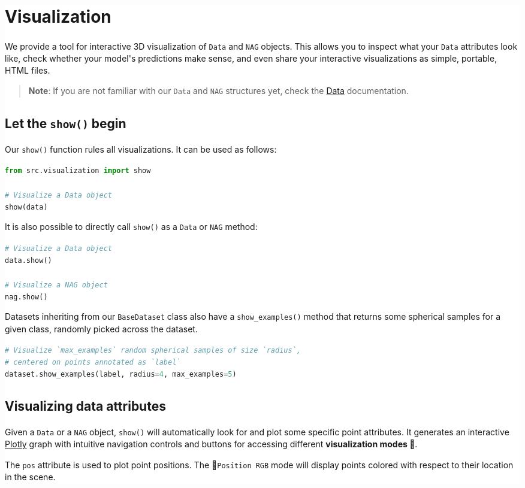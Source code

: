 # Visualization

We provide a tool for interactive 3D visualization of `Data` and `NAG` objects. 
This allows you to inspect what your `Data` attributes look like, check whether your model's 
predictions make sense, and even share your interactive visualizations as 
simple, portable, HTML files. 

> **Note**: If you are not familiar with our `Data` and `NAG` structures yet, 
> check the [Data](docs/data_structures.md) documentation.

## Let the `show()` begin
Our `show()` function rules all visualizations. It can be used as follows:

```python
from src.visualization import show

# Visualize a Data object
show(data)
```

It is also possible to directly call `show()` as a `Data` or `NAG` method:

```python
# Visualize a Data object
data.show()

# Visualize a NAG object
nag.show()
```

Datasets inheriting from our `BaseDataset` class also have a `show_examples()` 
method that returns some spherical samples for a given class, randomly picked 
across the dataset.

```python
# Visualize `max_examples` random spherical samples of size `radius`, 
# centered on points annotated as `label`
dataset.show_examples(label, radius=4, max_examples=5)
```

## Visualizing data attributes
Given a `Data` or a `NAG` object, `show()` will automatically look for and plot 
some specific point attributes. It generates an interactive 
[Plotly](https://plotly.com/python) graph with intuitive navigation controls and
buttons for accessing different **visualization modes 🔘**.

The `pos` attribute is used to plot point positions. The 🔘`Position RGB` mode 
will display points colored with respect to their location in the scene.

<p align="center">